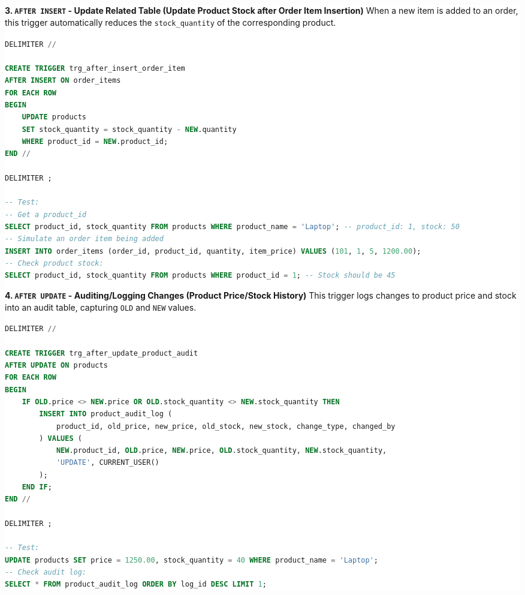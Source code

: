 **3. `AFTER INSERT` - Update Related Table (Update Product Stock after Order Item Insertion)**
When a new item is added to an order, this trigger automatically reduces the `stock_quantity` of the corresponding product.

```sql
DELIMITER //

CREATE TRIGGER trg_after_insert_order_item
AFTER INSERT ON order_items
FOR EACH ROW
BEGIN
    UPDATE products
    SET stock_quantity = stock_quantity - NEW.quantity
    WHERE product_id = NEW.product_id;
END //

DELIMITER ;

-- Test:
-- Get a product_id
SELECT product_id, stock_quantity FROM products WHERE product_name = 'Laptop'; -- product_id: 1, stock: 50
-- Simulate an order item being added
INSERT INTO order_items (order_id, product_id, quantity, item_price) VALUES (101, 1, 5, 1200.00);
-- Check product stock:
SELECT product_id, stock_quantity FROM products WHERE product_id = 1; -- Stock should be 45
```

**4. `AFTER UPDATE` - Auditing/Logging Changes (Product Price/Stock History)**
This trigger logs changes to product price and stock into an audit table, capturing `OLD` and `NEW` values.

```sql
DELIMITER //

CREATE TRIGGER trg_after_update_product_audit
AFTER UPDATE ON products
FOR EACH ROW
BEGIN
    IF OLD.price <> NEW.price OR OLD.stock_quantity <> NEW.stock_quantity THEN
        INSERT INTO product_audit_log (
            product_id, old_price, new_price, old_stock, new_stock, change_type, changed_by
        ) VALUES (
            NEW.product_id, OLD.price, NEW.price, OLD.stock_quantity, NEW.stock_quantity,
            'UPDATE', CURRENT_USER()
        );
    END IF;
END //

DELIMITER ;

-- Test:
UPDATE products SET price = 1250.00, stock_quantity = 40 WHERE product_name = 'Laptop';
-- Check audit log:
SELECT * FROM product_audit_log ORDER BY log_id DESC LIMIT 1;
```
